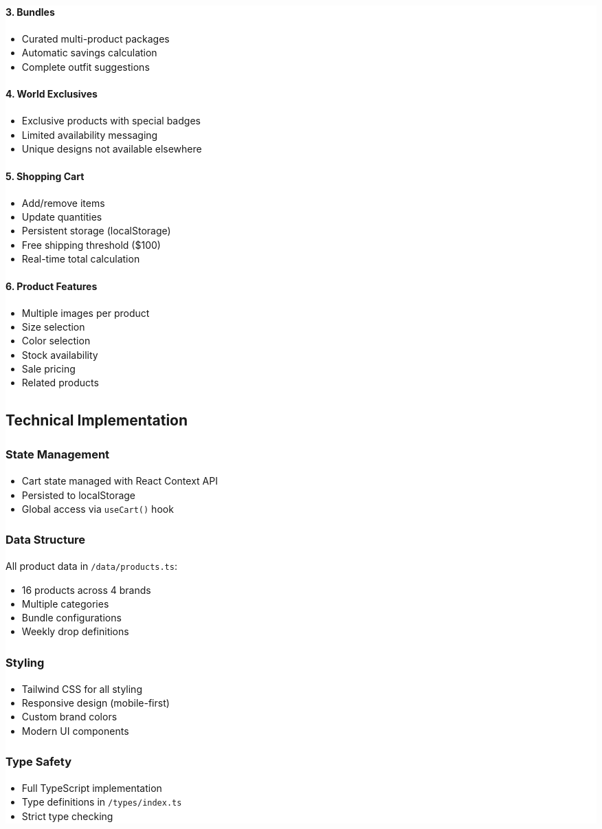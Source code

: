 #### 3. Bundles
- Curated multi-product packages
- Automatic savings calculation
- Complete outfit suggestions

#### 4. World Exclusives
- Exclusive products with special badges
- Limited availability messaging
- Unique designs not available elsewhere

#### 5. Shopping Cart
- Add/remove items
- Update quantities
- Persistent storage (localStorage)
- Free shipping threshold ($100)
- Real-time total calculation

#### 6. Product Features
- Multiple images per product
- Size selection
- Color selection
- Stock availability
- Sale pricing
- Related products

## Technical Implementation

### State Management
- Cart state managed with React Context API
- Persisted to localStorage
- Global access via `useCart()` hook

### Data Structure
All product data in `/data/products.ts`:
- 16 products across 4 brands
- Multiple categories
- Bundle configurations
- Weekly drop definitions

### Styling
- Tailwind CSS for all styling
- Responsive design (mobile-first)
- Custom brand colors
- Modern UI components

### Type Safety
- Full TypeScript implementation
- Type definitions in `/types/index.ts`
- Strict type checking
